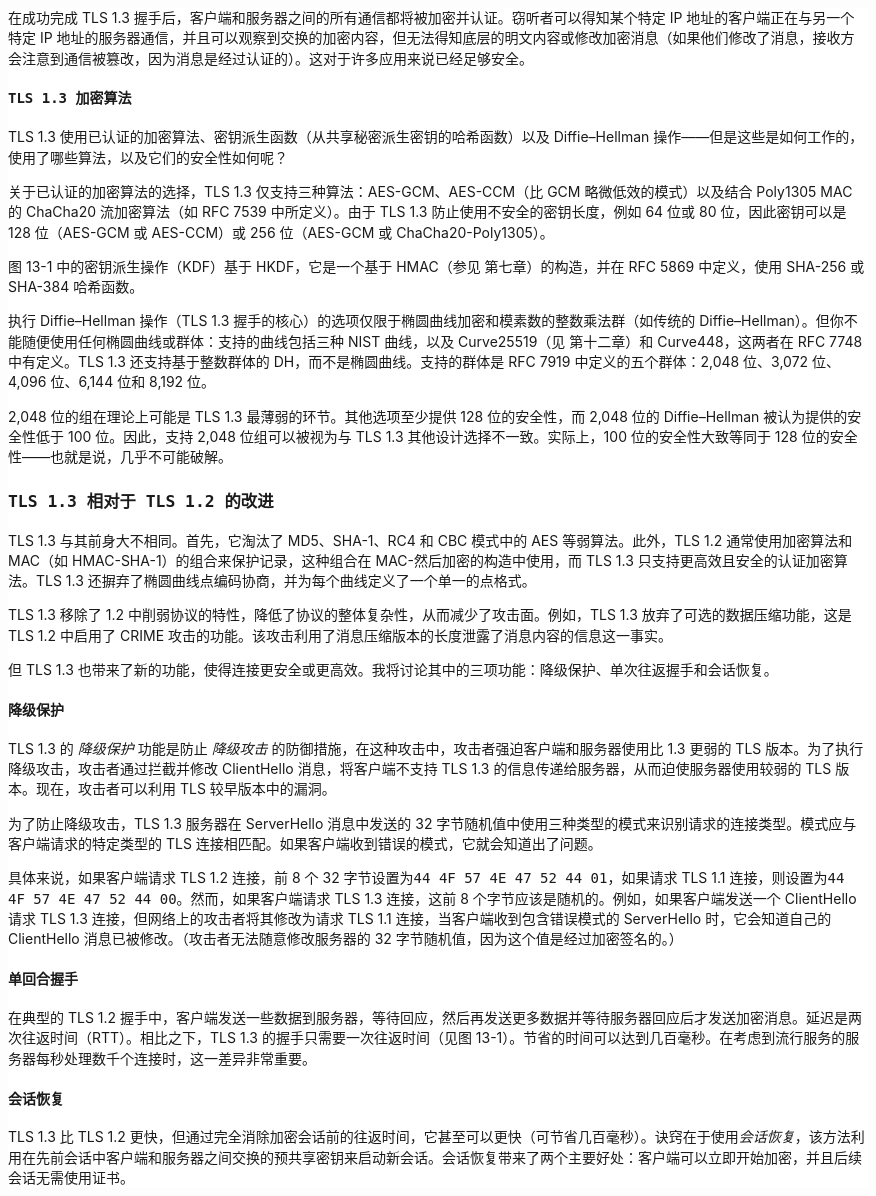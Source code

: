 在成功完成 TLS 1.3 握手后，客户端和服务器之间的所有通信都将被加密并认证。窃听者可以得知某个特定 IP 地址的客户端正在与另一个特定 IP 地址的服务器通信，并且可以观察到交换的加密内容，但无法得知底层的明文内容或修改加密消息（如果他们修改了消息，接收方会注意到通信被篡改，因为消息是经过认证的）。这对于许多应用来说已经足够安全。

#### <samp class="SANS_Futura_Std_Bold_Condensed_Oblique_BI_11">TLS 1.3 加密算法</samp>

TLS 1.3 使用已认证的加密算法、密钥派生函数（从共享秘密派生密钥的哈希函数）以及 Diffie–Hellman 操作——但是这些是如何工作的，使用了哪些算法，以及它们的安全性如何呢？

关于已认证的加密算法的选择，TLS 1.3 仅支持三种算法：AES-GCM、AES-CCM（比 GCM 略微低效的模式）以及结合 Poly1305 MAC 的 ChaCha20 流加密算法（如 RFC 7539 中所定义）。由于 TLS 1.3 防止使用不安全的密钥长度，例如 64 位或 80 位，因此密钥可以是 128 位（AES-GCM 或 AES-CCM）或 256 位（AES-GCM 或 ChaCha20-Poly1305）。

图 13-1 中的密钥派生操作（KDF）基于 HKDF，它是一个基于 HMAC（参见 第七章）的构造，并在 RFC 5869 中定义，使用 SHA-256 或 SHA-384 哈希函数。

执行 Diffie–Hellman 操作（TLS 1.3 握手的核心）的选项仅限于椭圆曲线加密和模素数的整数乘法群（如传统的 Diffie–Hellman）。但你不能随便使用任何椭圆曲线或群体：支持的曲线包括三种 NIST 曲线，以及 Curve25519（见 第十二章）和 Curve448，这两者在 RFC 7748 中有定义。TLS 1.3 还支持基于整数群体的 DH，而不是椭圆曲线。支持的群体是 RFC 7919 中定义的五个群体：2,048 位、3,072 位、4,096 位、6,144 位和 8,192 位。

2,048 位的组在理论上可能是 TLS 1.3 最薄弱的环节。其他选项至少提供 128 位的安全性，而 2,048 位的 Diffie–Hellman 被认为提供的安全性低于 100 位。因此，支持 2,048 位组可以被视为与 TLS 1.3 其他设计选择不一致。实际上，100 位的安全性大致等同于 128 位的安全性——也就是说，几乎不可能破解。

### <samp class="SANS_Futura_Std_Bold_B_11">TLS 1.3 相对于 TLS 1.2 的改进</samp>

TLS 1.3 与其前身大不相同。首先，它淘汰了 MD5、SHA-1、RC4 和 CBC 模式中的 AES 等弱算法。此外，TLS 1.2 通常使用加密算法和 MAC（如 HMAC-SHA-1）的组合来保护记录，这种组合在 MAC-然后加密的构造中使用，而 TLS 1.3 只支持更高效且安全的认证加密算法。TLS 1.3 还摒弃了椭圆曲线点编码协商，并为每个曲线定义了一个单一的点格式。

TLS 1.3 移除了 1.2 中削弱协议的特性，降低了协议的整体复杂性，从而减少了攻击面。例如，TLS 1.3 放弃了可选的数据压缩功能，这是 TLS 1.2 中启用了 CRIME 攻击的功能。该攻击利用了消息压缩版本的长度泄露了消息内容的信息这一事实。

但 TLS 1.3 也带来了新的功能，使得连接更安全或更高效。我将讨论其中的三项功能：降级保护、单次往返握手和会话恢复。

#### <samp class="SANS_Futura_Std_Bold_Condensed_Oblique_BI_11">降级保护</samp>

TLS 1.3 的 *降级保护* 功能是防止 *降级攻击* 的防御措施，在这种攻击中，攻击者强迫客户端和服务器使用比 1.3 更弱的 TLS 版本。为了执行降级攻击，攻击者通过拦截并修改 ClientHello 消息，将客户端不支持 TLS 1.3 的信息传递给服务器，从而迫使服务器使用较弱的 TLS 版本。现在，攻击者可以利用 TLS 较早版本中的漏洞。

为了防止降级攻击，TLS 1.3 服务器在 ServerHello 消息中发送的 32 字节随机值中使用三种类型的模式来识别请求的连接类型。模式应与客户端请求的特定类型的 TLS 连接相匹配。如果客户端收到错误的模式，它就会知道出了问题。

具体来说，如果客户端请求 TLS 1.2 连接，前 8 个 32 字节设置为<samp class="SANS_TheSansMonoCd_W5Regular_11">44 4F 57 4E 47 52 44 01</samp>，如果请求 TLS 1.1 连接，则设置为<samp class="SANS_TheSansMonoCd_W5Regular_11">44 4F 57 4E 47 52 44 00</samp>。然而，如果客户端请求 TLS 1.3 连接，这前 8 个字节应该是随机的。例如，如果客户端发送一个 ClientHello 请求 TLS 1.3 连接，但网络上的攻击者将其修改为请求 TLS 1.1 连接，当客户端收到包含错误模式的 ServerHello 时，它会知道自己的 ClientHello 消息已被修改。（攻击者无法随意修改服务器的 32 字节随机值，因为这个值是经过加密签名的。）

#### <samp class="SANS_Futura_Std_Bold_Condensed_Oblique_BI_11">单回合握手</samp>

在典型的 TLS 1.2 握手中，客户端发送一些数据到服务器，等待回应，然后再发送更多数据并等待服务器回应后才发送加密消息。延迟是两次往返时间（RTT）。相比之下，TLS 1.3 的握手只需要一次往返时间（见图 13-1）。节省的时间可以达到几百毫秒。在考虑到流行服务的服务器每秒处理数千个连接时，这一差异非常重要。

#### <samp class="SANS_Futura_Std_Bold_Condensed_Oblique_BI_11">会话恢复</samp>

TLS 1.3 比 TLS 1.2 更快，但通过完全消除加密会话前的往返时间，它甚至可以更快（可节省几百毫秒）。诀窍在于使用*会话恢复*，该方法利用在先前会话中客户端和服务器之间交换的预共享密钥来启动新会话。会话恢复带来了两个主要好处：客户端可以立即开始加密，并且后续会话无需使用证书。
